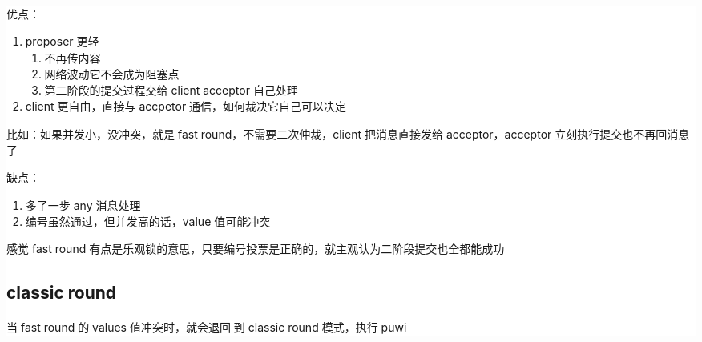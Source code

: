 优点：

1. proposer 更轻
   1. 不再传内容
   2. 网络波动它不会成为阻塞点
   3. 第二阶段的提交过程交给 client acceptor 自己处理
2. client 更自由，直接与 accpetor 通信，如何裁决它自己可以决定

比如：如果并发小，没冲突，就是 fast round，不需要二次仲裁，client 把消息直接发给 acceptor，acceptor 立刻执行提交也不再回消息了

缺点：

1. 多了一步 any 消息处理
2. 编号虽然通过，但并发高的话，value 值可能冲突

感觉 fast round 有点是乐观锁的意思，只要编号投票是正确的，就主观认为二阶段提交也全都能成功

## classic round

当 fast round 的 values 值冲突时，就会退回 到 classic round 模式，执行 puwi
